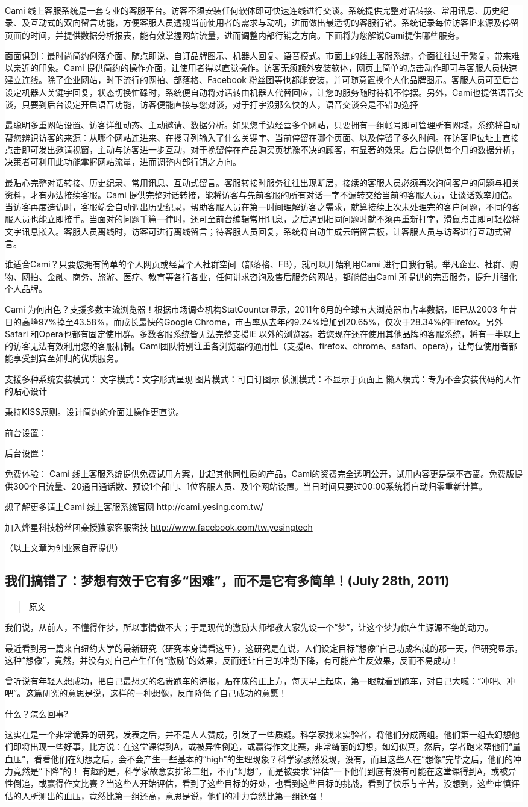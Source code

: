 Cami 线上客服系统是一套专业的客服平台。访客不须安装任何软体即可快速连线进行交谈。系统提供完整对话转接、常用讯息、历史纪录、及互动式的双向留言功能，方便客服人员透视当前使用者的需求与动机，进而做出最适切的客服行销。系统记录每位访客IP来源及停留页面的时间，并提供数据分析报表，能有效掌握网站流量，进而调整内部行销之方向。下面将为您解说Cami提供哪些服务。

面面俱到：最时尚简约俐落介面、随点即说、自订品牌图示、机器人回复、语音模式。市面上的线上客服系统，介面往往过于繁复，带来难以亲近的印象。Cami 提供简约的操作介面，让使用者得以直觉操作。访客无须额外安装软体，网页上简单的点击动作即可与客服人员快速建立连线。除了企业网站，时下流行的网拍、部落格、Facebook 粉丝团等也都能安装，并可随意置换个人化品牌图示。客服人员可至后台设定机器人关键字回复，状态切换忙碌时，系统便自动将对话转由机器人代替回应，让您的服务随时待机不停摆。另外，Cami也提供语音交谈，只要到后台设定开启语音功能，访客便能直接与您对谈，对于打字没那么快的人，语音交谈会是不错的选择－－

最聪明多重网站设置、访客详细动态、主动邀请、数据分析。如果您手边经营多个网站，只要拥有一组帐号即可管理所有网域，系统将自动帮您辨识访客的来源：从哪个网站连进来、在搜寻列输入了什么关键字、当前停留在哪个页面、以及停留了多久时间。在访客IP位址上直接点击即可发出邀请视窗，主动与访客进一步互动，对于挽留停在产品购买页犹豫不决的顾客，有显著的效果。后台提供每个月的数据分析，决策者可利用此功能掌握网站流量，进而调整内部行销之方向。



最贴心完整对话转接、历史纪录、常用讯息、互动式留言。客服转接时服务往往出现断层，接续的客服人员必须再次询问客户的问题与相关资料，才有办法接续客服。Cami 提供完整对话转接，能将访客与先前客服的所有对话一字不漏转交给当前的客服人员，让谈话效率加倍。当访客再度造访时，客服端会自动调出历史纪录，帮助客服人员在第一时间理解访客之需求，就算接续上次未处理完的客户问题，不同的客服人员也能立即接手。当面对的问题千篇一律时，还可至前台编辑常用讯息，之后遇到相同问题时就不须再重新打字，滑鼠点击即可轻松将文字讯息嵌入。客服人员离线时，访客可进行离线留言；待客服人员回复，系统将自动生成云端留言板，让客服人员与访客进行互动式留言。

谁适合Cami？只要您拥有简单的个人网页或经营个人社群空间（部落格、FB），就可以开始利用Cami 进行自我行销。举凡企业、社群、购物、网拍、金融、商务、旅游、医疗、教育等各行各业，任何讲求咨询及售后服务的网站，都能借由Cami 所提供的完善服务，提升并强化个人品牌。

Cami 为何出色？支援多数主流浏览器！根据市场调查机构StatCounter显示，2011年6月的全球五大浏览器市占率数据，IE已从2003 年昔日的高峰97%掉至43.58%，而成长最快的Google Chrome，市占率从去年的9.24%增加到20.65%，仅次于28.34%的Firefox。另外Safari 和Opera也都有固定使用群。多数客服系统皆无法完整支援IE 以外的浏览器。若您现在还在使用其他品牌的客服系统，将有一半以上的访客无法有效利用您的客服机制。Cami团队特别注重各浏览器的通用性（支援ie、firefox、chrome、safari、opera），让每位使用者都能享受到宾至如归的优质服务。

支援多种系统安装模式： 文字模式：文字形式呈现 图片模式：可自订图示 侦测模式：不显示于页面上 懒人模式：专为不会安装代码的人作的贴心设计



秉持KISS原则。设计简约的介面让操作更直觉。

前台设置：

后台设置：

免费体验： Cami 线上客服系统提供免费试用方案，比起其他同性质的产品，Cami的资费完全透明公开，试用内容更是毫不吝啬。免费版提供300个日流量、20通日通话数、预设1个部门、1位客服人员、及1个网站设置。当日时间只要过00:00系统将自动归零重新计算。

想了解更多请上Cami 线上客服系统官网 http://cami.yesing.com.tw/

加入烨星科技粉丝团亲授独家客服密技 http://www.facebook.com/tw.yesingtech

（以上文章为创业家自荐提供）

## 我们搞错了：梦想有效于它有多“困难”，而不是它有多简单！(July 28th,  2011)

> [原文](http://mr6.cc/?p=6446)


我们说，从前人，不懂得作梦，所以事情做不大；于是现代的激励大师都教大家先设一个“梦”，让这个梦为你产生源源不绝的动力。

最近看到另一篇来自纽约大学的最新研究（研究本身请看这里），这研究是在说，人们设定目标“想像”自己功成名就的那一天，但研究显示，这种“想像”，竟然，并没有对自己产生任何“激励”的效果，反而还让自己的冲劲下降，有可能产生反效果，反而不易成功！

曾听说有年轻人想成功，把自己最想买的名贵跑车的海报，贴在床的正上方，每天早上起床，第一眼就看到跑车，对自己大喊：“冲吧、冲吧”。这篇研究的意思是说，这样的一种想像，反而降低了自己成功的意愿！

什么？怎么回事?

这实在是一个非常诡异的研究，发表之后，并不是人人赞成，引发了一些质疑。科学家找来实验者，将他们分成两组。他们第一组去幻想他们即将出现一些好事，比方说：在这堂课得到A，或被异性倒追，或赢得作文比赛，非常绮丽的幻想，如幻似真，然后，学者跑来帮他们“量血压”，看看他们在幻想之后，会不会产生一些基本的“high”的生理现象？科学家骇然发现，没有，而且这些人在“想像”完毕之后，他们的冲力竟然是“下降”的！ 有趣的是，科学家故意安排第二组，不再“幻想”，而是被要求“评估”一下他们到底有没有可能在这堂课得到A，或被异性倒追，或赢得作文比赛？当这些人开始评估，看到了这些目标的好处，也看到这些目标的挑战，看到了快乐与辛苦，没想到，这些审慎评估的人所测出的血压，竟然比第一组还高，意思是说，他们的冲力竟然比第一组还强！
